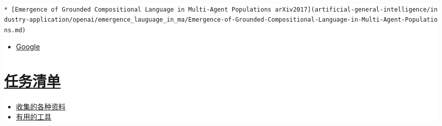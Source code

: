     * [Emergence of Grounded Compositional Language in Multi-Agent Populations arXiv2017](artificial-general-intelligence/industry-application/openai/emergence_lauguage_in_ma/Emergence-of-Grounded-Compositional-Language-in-Multi-Agent-Populations.md)
  * [Google](artificial-general-intelligence/industry-application/google/google.md)

# [任务清单](personal/list.md)
* [收集的各种资料](personal/material.md)
* [有用的工具](personal/tools.md)
